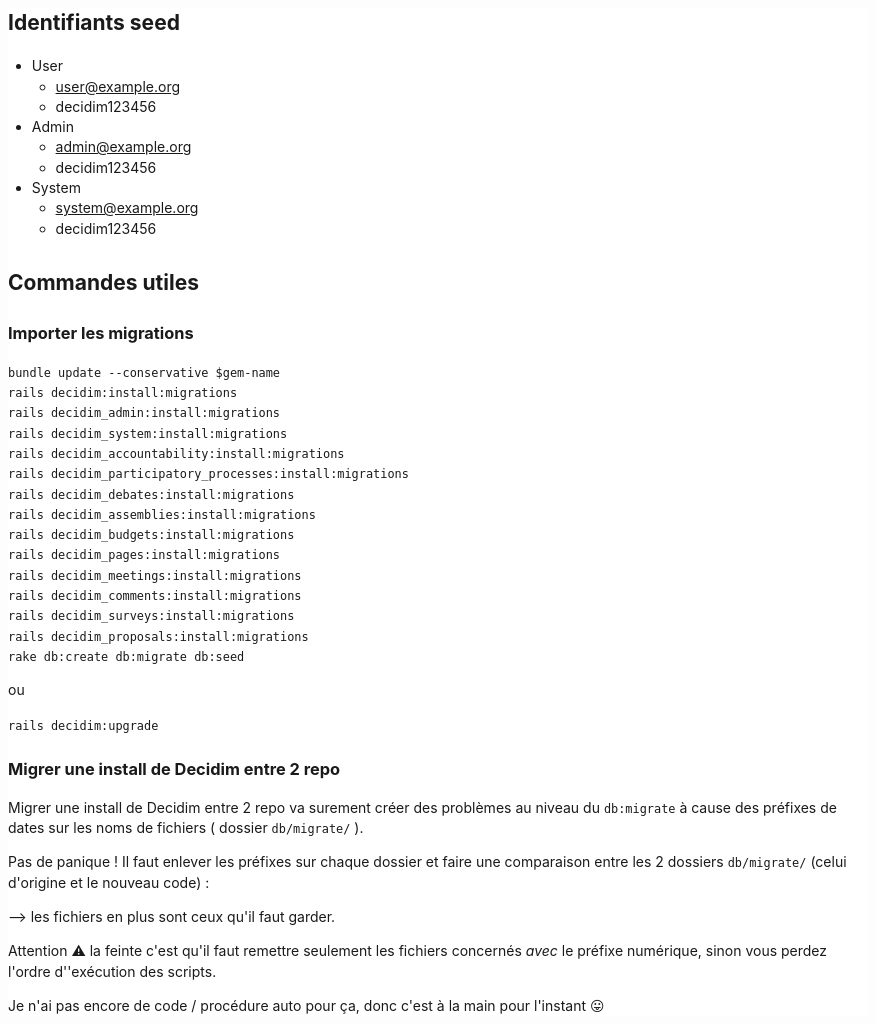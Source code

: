 

## Identifiants seed
* User
    * user@example.org
    * decidim123456
* Admin
    * admin@example.org
    * decidim123456
* System
    * system@example.org
    * decidim123456
    
## Commandes utiles

### Importer les migrations

```
bundle update --conservative $gem-name
rails decidim:install:migrations
rails decidim_admin:install:migrations
rails decidim_system:install:migrations
rails decidim_accountability:install:migrations
rails decidim_participatory_processes:install:migrations
rails decidim_debates:install:migrations
rails decidim_assemblies:install:migrations
rails decidim_budgets:install:migrations
rails decidim_pages:install:migrations
rails decidim_meetings:install:migrations
rails decidim_comments:install:migrations
rails decidim_surveys:install:migrations
rails decidim_proposals:install:migrations
rake db:create db:migrate db:seed
```
ou
```
rails decidim:upgrade
```

### Migrer une install de Decidim entre 2 repo 

Migrer une install de Decidim entre 2 repo va surement créer des problèmes au niveau du `db:migrate` à cause des préfixes de dates sur les noms de fichiers ( dossier `db/migrate/` ).

Pas de panique ! Il faut enlever les préfixes sur chaque dossier et faire une comparaison entre les 2 dossiers `db/migrate/` (celui d'origine et le nouveau code) :

--> les fichiers en plus sont ceux qu'il faut garder.

Attention ⚠ la feinte c'est qu'il faut remettre seulement les fichiers concernés *avec* le préfixe numérique, sinon vous perdez l'ordre d''exécution des scripts.

Je n'ai pas encore de code / procédure auto pour ça, donc c'est à la main pour l'instant 😛 
